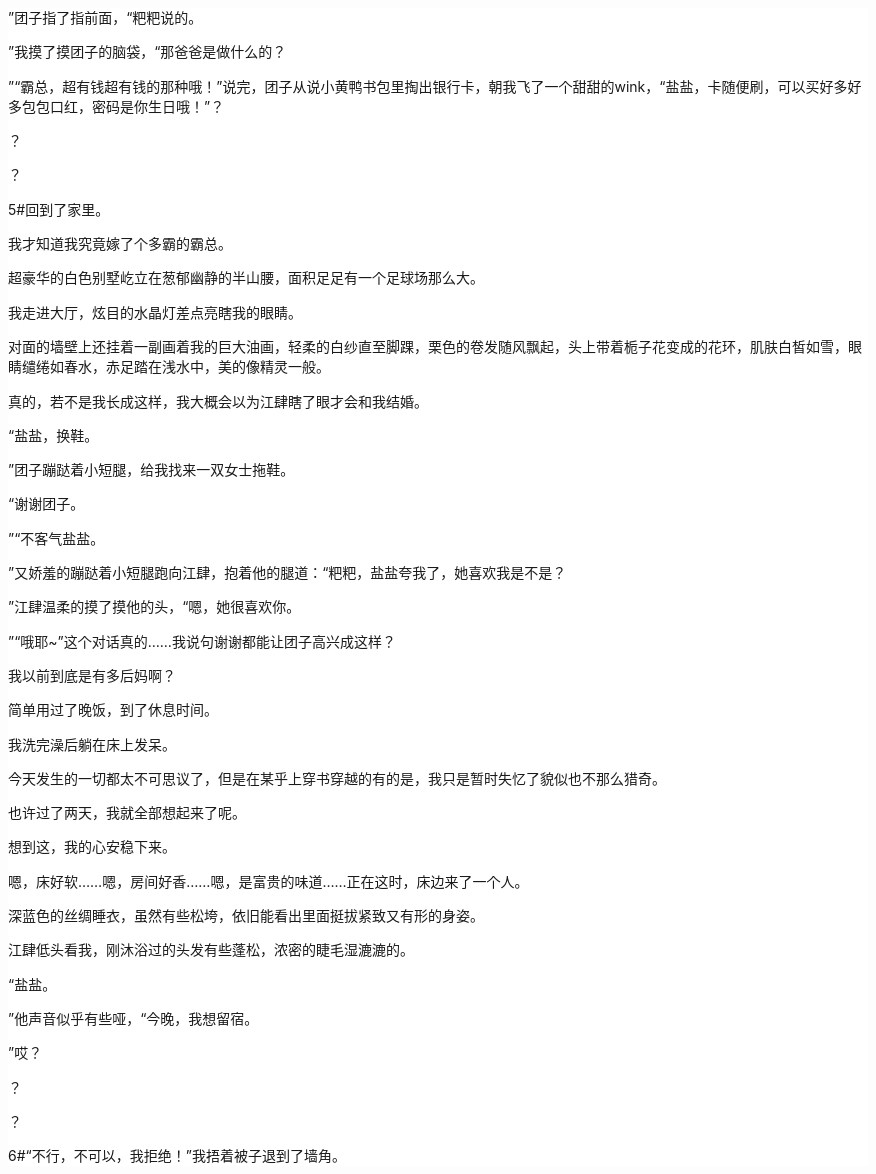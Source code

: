 ”团子指了指前面，“粑粑说的。

”我摸了摸团子的脑袋，“那爸爸是做什么的？

”“霸总，超有钱超有钱的那种哦！”说完，团子从说小黄鸭书包里掏出银行卡，朝我飞了一个甜甜的wink，“盐盐，卡随便刷，可以买好多好多包包口红，密码是你生日哦！”？

？

？

5#回到了家里。

我才知道我究竟嫁了个多霸的霸总。

超豪华的白色别墅屹立在葱郁幽静的半山腰，面积足足有一个足球场那么大。

我走进大厅，炫目的水晶灯差点亮瞎我的眼睛。

对面的墙壁上还挂着一副画着我的巨大油画，轻柔的白纱直至脚踝，栗色的卷发随风飘起，头上带着栀子花变成的花环，肌肤白皙如雪，眼睛缱绻如春水，赤足踏在浅水中，美的像精灵一般。

真的，若不是我长成这样，我大概会以为江肆瞎了眼才会和我结婚。

“盐盐，换鞋。

”团子蹦跶着小短腿，给我找来一双女士拖鞋。

“谢谢团子。

”“不客气盐盐。

”又娇羞的蹦跶着小短腿跑向江肆，抱着他的腿道：“粑粑，盐盐夸我了，她喜欢我是不是？

”江肆温柔的摸了摸他的头，“嗯，她很喜欢你。

”“哦耶~”这个对话真的……我说句谢谢都能让团子高兴成这样？

我以前到底是有多后妈啊？

简单用过了晚饭，到了休息时间。

我洗完澡后躺在床上发呆。

今天发生的一切都太不可思议了，但是在某乎上穿书穿越的有的是，我只是暂时失忆了貌似也不那么猎奇。

也许过了两天，我就全部想起来了呢。

想到这，我的心安稳下来。

嗯，床好软……嗯，房间好香……嗯，是富贵的味道……正在这时，床边来了一个人。

深蓝色的丝绸睡衣，虽然有些松垮，依旧能看出里面挺拔紧致又有形的身姿。

江肆低头看我，刚沐浴过的头发有些蓬松，浓密的睫毛湿漉漉的。

“盐盐。

”他声音似乎有些哑，“今晚，我想留宿。

”哎？

？

？

6#“不行，不可以，我拒绝！”我捂着被子退到了墙角。
